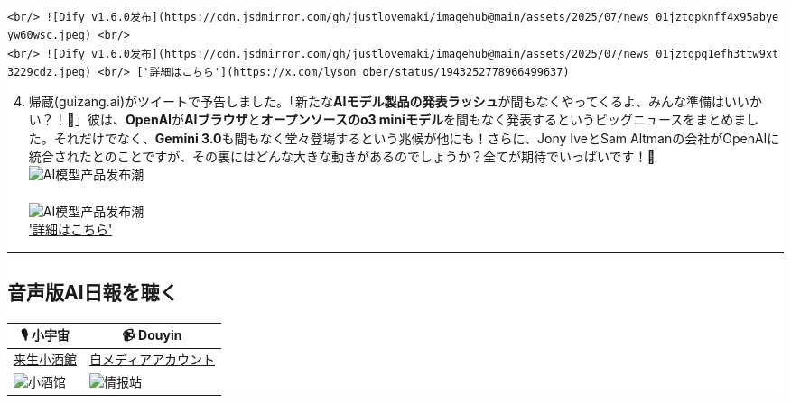     <br/> ![Dify v1.6.0发布](https://cdn.jsdmirror.com/gh/justlovemaki/imagehub@main/assets/2025/07/news_01jztgpknff4x95abyeyw60wsc.jpeg) <br/>
    <br/> ![Dify v1.6.0发布](https://cdn.jsdmirror.com/gh/justlovemaki/imagehub@main/assets/2025/07/news_01jztgpq1efh3ttw9xt3229cdz.jpeg) <br/> ['詳細はこちら'](https://x.com/lyson_ober/status/1943252778966499637)
4.  帰蔵(guizang.ai)がツイートで予告しました。「新たな**AIモデル製品の発表ラッシュ**が間もなくやってくるよ、みんな準備はいいかい？！🤩」彼は、**OpenAI**が**AIブラウザ**と**オープンソースのo3 miniモデル**を間もなく発表するというビッグニュースをまとめました。それだけでなく、**Gemini 3.0**も間もなく堂々登場するという兆候が他にも！さらに、Jony IveとSam Altmanの会社がOpenAIに統合されたとのことですが、その裏にはどんな大きな動きがあるのでしょうか？全てが期待でいっぱいです！📢
    <br/> ![AI模型产品发布潮](https://cdn.jsdmirror.com/gh/justlovemaki/imagehub@main/assets/2025/07/news_01jztgpv2efkb996yaskx6td59.jpeg) <br/>
    <br/> ![AI模型产品发布潮](https://cdn.jsdmirror.com/gh/justlovemaki/imagehub@main/assets/2025/07/news_01jztgpzs5en7s75f7ce7zbbss.jpeg) <br/> ['詳細はこちら'](https://x.com/op7418/status/1943139745451884901)

---

## **音声版AI日報を聴く**

| 🎙️ **小宇宙** | 📹 **Douyin** |
| --- | --- |
| [来生小酒館](https://www.xiaoyuzhoufm.com/podcast/683c62b7c1ca9cf575a5030e)  |   [自メディアアカウント](https://www.douyin.com/user/MS4wLjABAAAAwpwqPQlu38sO38VyWgw9ZjDEnN4bMR5j8x111UxpseHR9DpB6-CveI5KRXOWuFwG)| 
| ![小酒馆](https://cdn.jsdmirror.com/gh/justlovemaki/imagehub@main/logo/f959f7984e9163fc50d3941d79a7f262.md.png) | ![情报站](https://cdn.jsdmirror.com/gh/justlovemaki/imagehub@main/logo/7fc30805eeb831e1e2baa3a240683ca3.md.png) |